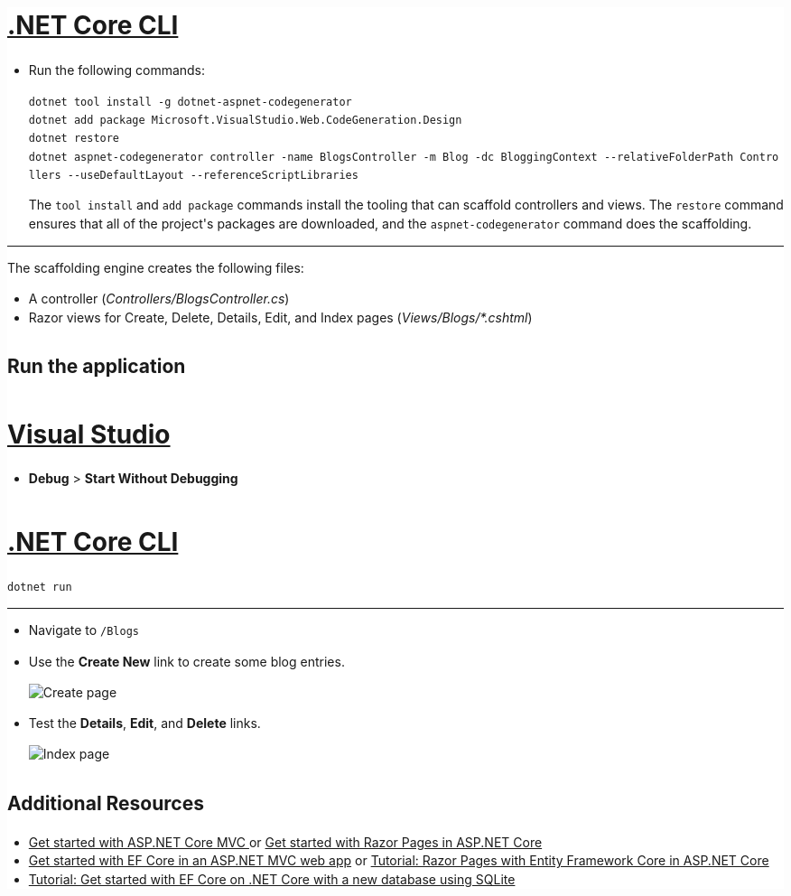 # [.NET Core CLI](#tab/netcore-cli)

* Run the following commands:

  ```cli
  dotnet tool install -g dotnet-aspnet-codegenerator
  dotnet add package Microsoft.VisualStudio.Web.CodeGeneration.Design
  dotnet restore
  dotnet aspnet-codegenerator controller -name BlogsController -m Blog -dc BloggingContext --relativeFolderPath Controllers --useDefaultLayout --referenceScriptLibraries
  ```

  The `tool install` and `add package` commands install the tooling that can scaffold controllers and views. The `restore` command ensures that all of the project's packages are downloaded, and the `aspnet-codegenerator` command does the scaffolding.
---

The scaffolding engine creates the following files:

* A controller (*Controllers/BlogsController.cs*)
* Razor views for Create, Delete, Details, Edit, and Index pages (_Views/Blogs/*.cshtml_)

## Run the application

# [Visual Studio](#tab/visual-studio)

* **Debug** > **Start Without Debugging**

# [.NET Core CLI](#tab/netcore-cli)

```cli
dotnet run
```
---

* Navigate to `/Blogs`

* Use the **Create New** link to create some blog entries.

  ![Create page](_static/create.png)

* Test the **Details**, **Edit**, and **Delete** links.

  ![Index page](_static/index-new-db.png)

## Additional Resources

* [Get started with ASP.NET Core MVC
](/aspnet/core/tutorials/first-mvc-app/start-mvc) or [Get started with Razor Pages in ASP.NET Core](/aspnet/core/tutorials/razor-pages/razor-pages-start)
* [Get started with EF Core in an ASP.NET MVC web app](/aspnet/core/data/ef-mvc/intro) or [Tutorial: Razor Pages with Entity Framework Core in ASP.NET Core](https://docs.microsoft.com/aspnet/core/data/ef-rp/intro)
* [Tutorial: Get started with EF Core on .NET Core with a new database using SQLite](xref:core/get-started/netcore/new-db-sqlite)
